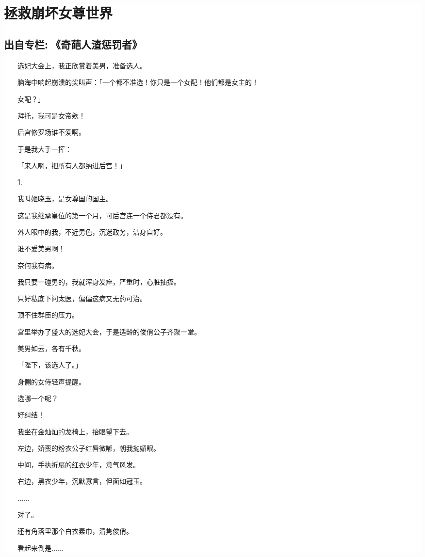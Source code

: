 # 拯救崩坏女尊世界  
## 出自专栏: 《奇葩人渣惩罚者》  
&emsp;&emsp;选妃大会上，我正欣赏着美男，准备选人。  
  
&emsp;&emsp;脑海中响起崩溃的尖叫声：「一个都不准选！你只是一个女配！他们都是女主的！  
  
&emsp;&emsp;女配？」  
  
&emsp;&emsp;拜托，我可是女帝欸！  
  
&emsp;&emsp;后宫修罗场谁不爱啊。  
  
&emsp;&emsp;于是我大手一挥：  
  
&emsp;&emsp;「来人啊，把所有人都纳进后宫！」  
  
&emsp;&emsp;1.  
  
&emsp;&emsp;我叫姬晓玉，是女尊国的国主。  
  
&emsp;&emsp;这是我继承皇位的第一个月，可后宫连一个侍君都没有。  
  
&emsp;&emsp;外人眼中的我，不近男色，沉迷政务，洁身自好。  
  
&emsp;&emsp;谁不爱美男啊！  
  
&emsp;&emsp;奈何我有病。  
  
&emsp;&emsp;我只要一碰男的，我就浑身发痒，严重时，心脏抽搐。  
  
&emsp;&emsp;只好私底下问太医，偏偏这病又无药可治。  
  
&emsp;&emsp;顶不住群臣的压力。  
  
&emsp;&emsp;宫里举办了盛大的选妃大会，于是适龄的俊俏公子齐聚一堂。  
  
&emsp;&emsp;美男如云，各有千秋。  
  
&emsp;&emsp;「陛下，该选人了。」  
  
&emsp;&emsp;身侧的女侍轻声提醒。  
  
&emsp;&emsp;选哪一个呢？  
  
&emsp;&emsp;好纠结！  
  
&emsp;&emsp;我坐在金灿灿的龙椅上，抬眼望下去。  
  
&emsp;&emsp;左边，娇蛮的粉衣公子红唇微嘟，朝我抛媚眼。  
  
&emsp;&emsp;中间，手执折扇的红衣少年，意气风发。  
  
&emsp;&emsp;右边，黑衣少年，沉默寡言，但面如冠玉。  
  
&emsp;&emsp;……  
  
&emsp;&emsp;对了。  
  
&emsp;&emsp;还有角落里那个白衣素巾，清隽俊俏。  
  
&emsp;&emsp;看起来倒是……  
  